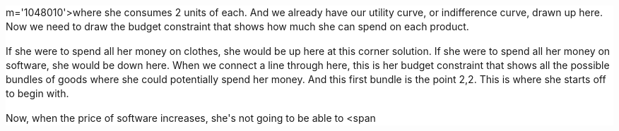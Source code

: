   m='1048010'>where</span> <span m='1048290'>she</span> <span
  m='1048630'>consumes</span> <span m='1049360'>2</span> <span
  m='1049580'>units</span> <span m='1049960'>of</span> <span
  m='1050050'>each.</span> <span m='1050930'>And</span> <span
  m='1051110'>we</span> <span m='1051290'>already</span> <span
  m='1051480'>have</span> <span m='1051800'>our</span> <span
  m='1051980'>utility</span> <span m='1052520'>curve,</span> <span
  m='1052900'>or</span> <span m='1053140'>indifference</span> <span
  m='1053690'>curve,</span> <span m='1054350'>drawn</span> <span
  m='1054630'>up</span> <span m='1054770'>here.</span> <span
  m='1055600'>Now</span> <span m='1055830'>we</span> <span
  m='1055920'>need</span> <span m='1056070'>to</span> <span
  m='1056150'>draw</span> <span m='1056400'>the</span> <span
  m='1056520'>budget</span> <span m='1056890'>constraint</span> <span
  m='1057830'>that</span> <span m='1057990'>shows</span> <span
  m='1058380'>how</span> <span m='1058660'>much</span> <span
  m='1058980'>she</span> <span m='1059090'>can</span> <span
  m='1059280'>spend</span> <span m='1059760'>on</span> <span
  m='1059930'>each</span> <span m='1060150'>product.</span> </p><p><span
  m='1061390'>If</span> <span m='1061580'>she</span> <span
  m='1061720'>were</span> <span m='1061810'>to</span> <span
  m='1061880'>spend</span> <span m='1062220'>all</span> <span
  m='1062550'>her</span> <span m='1062920'>money</span> <span
  m='1064040'>on</span> <span m='1064270'>clothes,</span> <span m='1065300'>she
  would</span> <span m='1065570'>be</span> <span m='1065730'>up</span> <span
  m='1065920'>here</span> <span m='1066160'>at</span> <span
  m='1066250'>this</span> <span m='1066440'>corner</span> <span
  m='1066770'>solution.</span> <span m='1068020'>If</span> <span
  m='1068160'>she</span> <span m='1068290'>were</span> <span
  m='1068360'>to</span> <span m='1068430'>spend</span> <span
  m='1068740'>all</span> <span m='1068960'>her</span> <span
  m='1069040'>money</span> <span m='1069310'>on</span> <span
  m='1069440'>software,</span> <span m='1071130'>she</span> <span
  m='1071350'>would</span> <span m='1071490'>be</span> <span
  m='1071640'>down</span> <span m='1071890'>here.</span> <span
  m='1072340'>When</span> <span m='1072570'>we</span> <span
  m='1072690'>connect</span> <span m='1073080'>a</span> <span
  m='1073150'>line</span> <span m='1073500'>through</span> <span
  m='1073690'>here,</span> <span m='1074450'>this</span> <span
  m='1074640'>is</span> <span m='1074780'>her</span> <span
  m='1074920'>budget</span> <span m='1075270'>constraint</span> <span
  m='1076400'>that</span> <span m='1076550'>shows</span> <span
  m='1076840'>all</span> <span m='1077230'>the</span> <span
  m='1077310'>possible</span> <span m='1079190'>bundles</span> <span
  m='1079600'>of</span> <span m='1079700'>goods</span> <span
  m='1081270'>where</span> <span m='1081500'>she</span> <span
  m='1081700'>could</span> <span m='1081870'>potentially</span> <span
  m='1082390'>spend</span> <span m='1082680'>her</span> <span
  m='1082800'>money.</span> <span m='1084380'>And</span> <span
  m='1084580'>this</span> <span m='1084760'>first</span> <span
  m='1085090'>bundle</span> <span m='1087230'>is</span> <span
  m='1087430'>the</span> <span m='1087530'>point</span> <span
  m='1089274'>2,2.</span> <span m='1090430'>This</span> <span
  m='1090630'>is</span> <span m='1090720'>where</span> <span
  m='1090900'>she</span> <span m='1091060'>starts</span> <span
  m='1091380'>off</span> <span m='1092350'>to</span> <span
  m='1092450'>begin</span> <span m='1092670'>with.</span> </p><p><span
  m='1094160'>Now,</span> <span m='1094360'>when</span> <span
  m='1094480'>the</span> <span m='1094570'>price</span> <span
  m='1094890'>of</span> <span m='1094970'>software</span> <span
  m='1096140'>increases,</span> <span m='1097440'>she's</span> <span
  m='1097660'>not</span> <span m='1097900'>going</span> <span
  m='1097990'>to</span> <span m='1098040'>be</span> <span
  m='1098220'>able</span> <span m='1098410'>to</span> <span